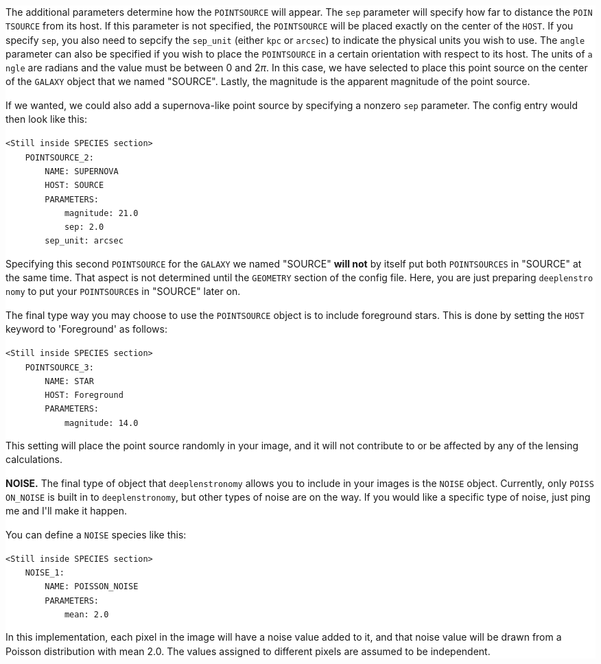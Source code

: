 The additional parameters determine how the `POINTSOURCE` will appear.
The `sep` parameter will specify how far to distance the `POINTSOURCE` from its host.
If this parameter is not specified, the `POINTSOURCE` will be placed exactly on the center of the `HOST`.
If you specify `sep`, you also need to sepcify the `sep_unit` (either `kpc` or `arcsec`) to indicate the physical units you wish to use.
The `angle` parameter can also be specified if you wish to place the `POINTSOURCE` in a certain orientation with respect to its host. The units of `angle` are radians and the value must be between 0 and 2$\pi$.
In this case, we have selected to place this point source on the center of the `GALAXY` object that we named "SOURCE".
Lastly, the magnitude is the apparent magnitude of the point source.

If we wanted, we could also add a supernova-like point source by specifying a nonzero `sep` parameter. The config entry would then look like this:

```
<Still inside SPECIES section>
    POINTSOURCE_2:
        NAME: SUPERNOVA
        HOST: SOURCE
        PARAMETERS:
            magnitude: 21.0
            sep: 2.0
	    sep_unit: arcsec
```
Specifying this second `POINTSOURCE` for the `GALAXY` we named "SOURCE" **will not** by itself put both `POINTSOURCES` in "SOURCE" at the same time.
That aspect is not determined until the `GEOMETRY` section of the config file.
Here, you are just preparing `deeplenstronomy` to put your `POINTSOURCE`s in "SOURCE" later on.

The final type way you may choose to use the `POINTSOURCE` object is to include foreground stars. This is done by setting the `HOST` keyword to 'Foreground' as follows:

```
<Still inside SPECIES section>
    POINTSOURCE_3:
        NAME: STAR
        HOST: Foreground
        PARAMETERS:
            magnitude: 14.0
```
This setting will place the point source randomly in your image, and it will not contribute to or be affected by any of the lensing calculations.

**NOISE.**
The final type of object that `deeplenstronomy` allows you to include in your images is the `NOISE` object.
Currently, only `POISSON_NOISE` is built in to `deeplenstronomy`, but other types of noise are on the way.
If you would like a specific type of noise, just ping me and I'll make it happen.

You can define a `NOISE` species like this:

```
<Still inside SPECIES section>
    NOISE_1:
        NAME: POISSON_NOISE
        PARAMETERS:
            mean: 2.0
```
In this implementation, each pixel in the image will have a noise value added to it, and that noise value will be drawn from a Poisson distribution with mean 2.0.
The values assigned to different pixels are assumed to be independent.
